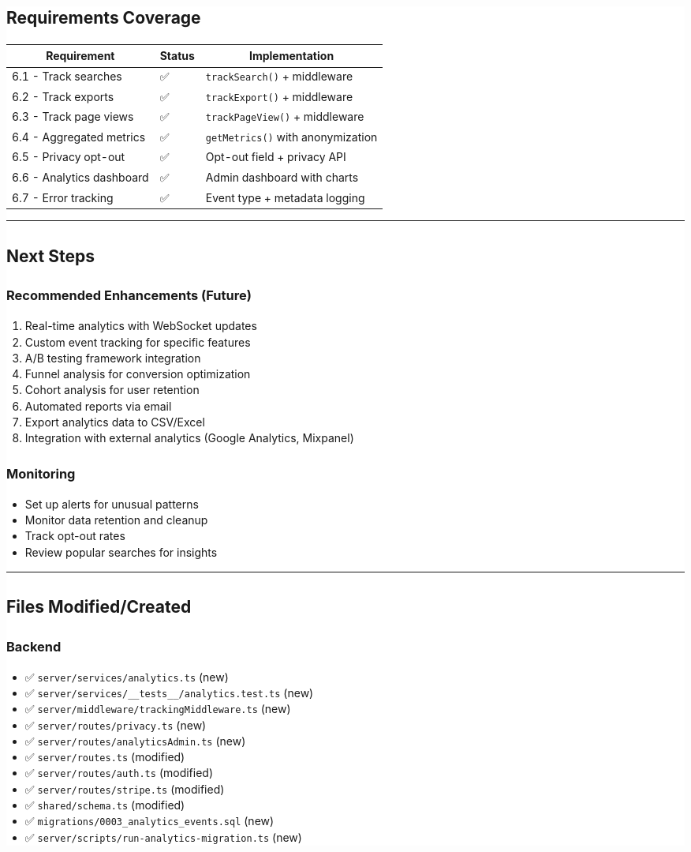 
## Requirements Coverage

| Requirement | Status | Implementation |
|------------|--------|----------------|
| 6.1 - Track searches | ✅ | `trackSearch()` + middleware |
| 6.2 - Track exports | ✅ | `trackExport()` + middleware |
| 6.3 - Track page views | ✅ | `trackPageView()` + middleware |
| 6.4 - Aggregated metrics | ✅ | `getMetrics()` with anonymization |
| 6.5 - Privacy opt-out | ✅ | Opt-out field + privacy API |
| 6.6 - Analytics dashboard | ✅ | Admin dashboard with charts |
| 6.7 - Error tracking | ✅ | Event type + metadata logging |

---

## Next Steps

### Recommended Enhancements (Future)
1. Real-time analytics with WebSocket updates
2. Custom event tracking for specific features
3. A/B testing framework integration
4. Funnel analysis for conversion optimization
5. Cohort analysis for user retention
6. Automated reports via email
7. Export analytics data to CSV/Excel
8. Integration with external analytics (Google Analytics, Mixpanel)

### Monitoring
- Set up alerts for unusual patterns
- Monitor data retention and cleanup
- Track opt-out rates
- Review popular searches for insights

---

## Files Modified/Created

### Backend
- ✅ `server/services/analytics.ts` (new)
- ✅ `server/services/__tests__/analytics.test.ts` (new)
- ✅ `server/middleware/trackingMiddleware.ts` (new)
- ✅ `server/routes/privacy.ts` (new)
- ✅ `server/routes/analyticsAdmin.ts` (new)
- ✅ `server/routes.ts` (modified)
- ✅ `server/routes/auth.ts` (modified)
- ✅ `server/routes/stripe.ts` (modified)
- ✅ `shared/schema.ts` (modified)
- ✅ `migrations/0003_analytics_events.sql` (new)
- ✅ `server/scripts/run-analytics-migration.ts` (new)
